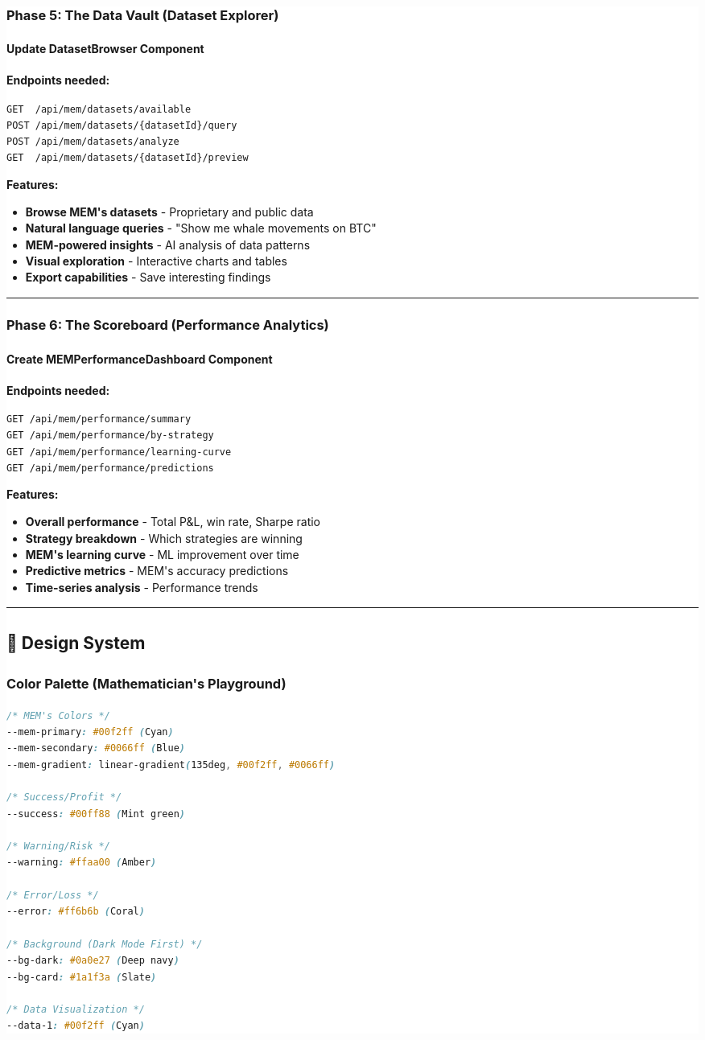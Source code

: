 
### Phase 5: The Data Vault (Dataset Explorer)

#### Update DatasetBrowser Component
**Endpoints needed:**
```
GET  /api/mem/datasets/available
POST /api/mem/datasets/{datasetId}/query
POST /api/mem/datasets/analyze
GET  /api/mem/datasets/{datasetId}/preview
```

**Features:**
- **Browse MEM's datasets** - Proprietary and public data
- **Natural language queries** - "Show me whale movements on BTC"
- **MEM-powered insights** - AI analysis of data patterns
- **Visual exploration** - Interactive charts and tables
- **Export capabilities** - Save interesting findings

---

### Phase 6: The Scoreboard (Performance Analytics)

#### Create MEMPerformanceDashboard Component
**Endpoints needed:**
```
GET /api/mem/performance/summary
GET /api/mem/performance/by-strategy
GET /api/mem/performance/learning-curve
GET /api/mem/performance/predictions
```

**Features:**
- **Overall performance** - Total P&L, win rate, Sharpe ratio
- **Strategy breakdown** - Which strategies are winning
- **MEM's learning curve** - ML improvement over time
- **Predictive metrics** - MEM's accuracy predictions
- **Time-series analysis** - Performance trends

---

## 🎨 Design System

### Color Palette (Mathematician's Playground)
```css
/* MEM's Colors */
--mem-primary: #00f2ff (Cyan)
--mem-secondary: #0066ff (Blue)
--mem-gradient: linear-gradient(135deg, #00f2ff, #0066ff)

/* Success/Profit */
--success: #00ff88 (Mint green)

/* Warning/Risk */
--warning: #ffaa00 (Amber)

/* Error/Loss */
--error: #ff6b6b (Coral)

/* Background (Dark Mode First) */
--bg-dark: #0a0e27 (Deep navy)
--bg-card: #1a1f3a (Slate)

/* Data Visualization */
--data-1: #00f2ff (Cyan)
```